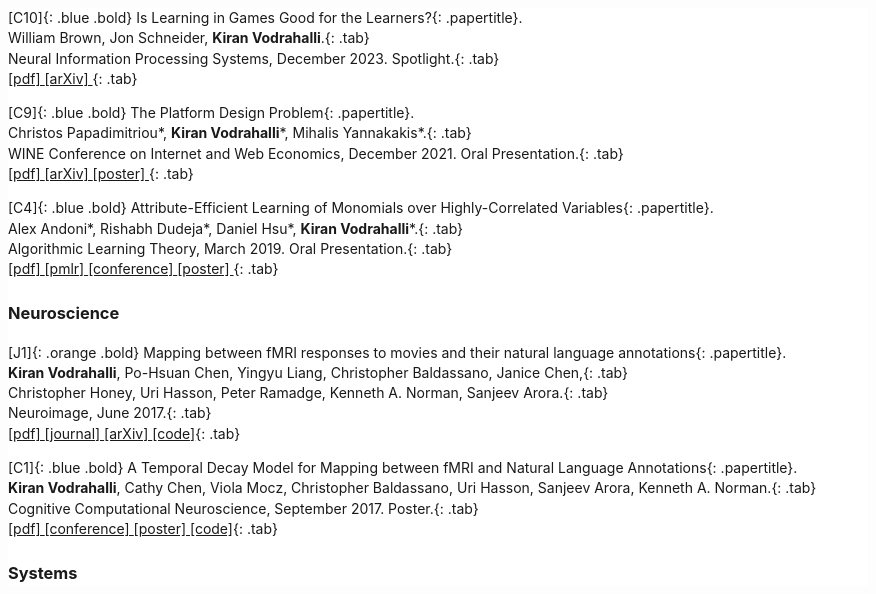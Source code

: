 <span>[C10]</span>{: .blue .bold} <span>Is Learning in Games Good for the Learners?</span>{: .papertitle}.<br/>
<span>William Brown, Jon Schneider, **Kiran Vodrahalli**.</span>{: .tab}<br/>
<span>Neural Information Processing Systems, December 2023. Spotlight.</span>{: .tab}<br/>
<span><a href= "{{ site.baseurl }}/research/publications/learning_in_games_good_for_learners.pdf" title= "learning_in_games"> [pdf] </a> <a href="https://arxiv.org/abs/2305.19496" title="learning_arxiv"> [arXiv] </a> </span>{: .tab}

<span>[C9]</span>{: .blue .bold} <span>The Platform Design Problem</span>{: .papertitle}.<br/>
<span>Christos Papadimitriou\*, **Kiran Vodrahalli**\*, Mihalis Yannakakis\*.</span>{: .tab}<br/>
<span>WINE Conference on Internet and Web Economics, December 2021. Oral Presentation.</span>{: .tab}<br/>
<span><a href= "{{ site.baseurl }}/research/publications/wine21.pdf" title= "PDP"> [pdf] </a> <a href="https://arxiv.org/abs/2009.06117" title="pdp_arxiv"> [arXiv] </a> <a href="{{site.baseurl }}/posters/ec21-poster.pdf" title="ec21-poster"> [poster] </a></span>{: .tab}

<span>[C4]</span>{: .blue .bold} <span>Attribute-Efficient Learning of Monomials over Highly-Correlated Variables</span>{: .papertitle}.<br/>
<span>Alex Andoni\*, Rishabh Dudeja\*, Daniel Hsu\*, **Kiran Vodrahalli**\*.</span>{: .tab}<br/>
<span>Algorithmic Learning Theory, March 2019. Oral Presentation.</span>{: .tab}<br/>
<span><a href= "{{ site.baseurl }}/research/publications/alt19.pdf" title= "alt19"> [pdf] </a> <a href= "http://proceedings.mlr.press/v98/andoni19a.html" title= "alt19pmlr"> [pmlr] </a> <a href= "http://alt2019.algorithmiclearningtheory.org/accepted-papers/" title="alt"> [conference] </a> <a href= "{{ site.baseurl }}/posters/Columbia-Data-Science-Poster-2018-Vodrahalli.pdf" title= "columbia-fods18"> [poster] </a></span>{: .tab}


### Neuroscience 

<span>[J1]</span>{: .orange .bold} <span>Mapping between fMRI responses to movies and their natural language annotations</span>{: .papertitle}.<br/> 
<span>**Kiran Vodrahalli**, Po-Hsuan Chen, Yingyu Liang, Christopher Baldassano, Janice Chen,</span>{: .tab}<br/>
<span>Christopher Honey, Uri Hasson, Peter Ramadge, Kenneth A. Norman, Sanjeev Arora.</span>{: .tab}<br/> 
<span>Neuroimage, June 2017.</span>{: .tab}<br/> 
<span><a href= "{{ site.baseurl }}/research/publications/neuroimage17.pdf" title= "neuroimage17"> [pdf] </a> <a href="http://www.sciencedirect.com/science/article/pii/S1053811917305128" title="neuroimage"> [journal] </a> <a href="https://arxiv.org/abs/1610.03914" title="neuroimage_arxiv"> [arXiv] </a> [[code]](https://github.com/kiranvodrahalli/fMRI_Text_maps_NI)</span>{: .tab}

<span>[C1]</span>{: .blue .bold} <span>A Temporal Decay Model for Mapping between fMRI and Natural Language Annotations</span>{: .papertitle}.<br/> 
<span>**Kiran Vodrahalli**, Cathy Chen, Viola Mocz, Christopher Baldassano, Uri Hasson, Sanjeev Arora, Kenneth A. Norman.</span>{: .tab}<br/> 
<span>Cognitive Computational Neuroscience, September 2017. Poster.</span>{: .tab}<br/> 
<span><a href= "{{ site.baseurl }}/research/publications/ccn17.pdf" title= "ccn17"> [pdf] </a> <a href="https://www2.securecms.com/CCNeuro/docs-0/591d7d2668ed3f3154cce90a.pdf" title="ccn17"> [conference] </a> <a href="{{site.baseurl }}/posters/ccn17_poster.pdf" title="ccn17"> [poster] </a> [[code]](https://github.com/kiranvodrahalli/fMRI_Text_maps_NI)</span>{: .tab}

### Systems 
